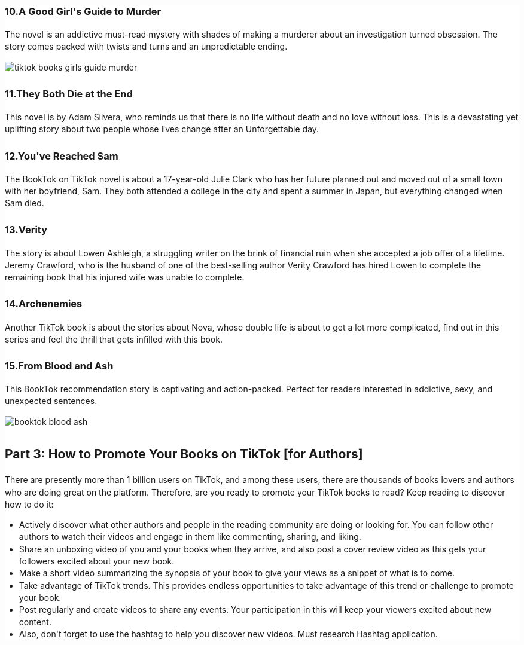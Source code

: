 ### 10.A Good Girl's Guide to Murder

The novel is an addictive must-read mystery with shades of making a murderer about an investigation turned obsession. The story comes packed with twists and turns and an unpredictable ending.

![tiktok books girls guide murder](https://images.wondershare.com/filmora/article-images/2022/tiktok-books-girls-guide-murder.jpg)

### 11.They Both Die at the End

This novel is by Adam Silvera, who reminds us that there is no life without death and no love without loss. This is a devastating yet uplifting story about two people whose lives change after an Unforgettable day.

### 12.You've Reached Sam

The BookTok on TikTok novel is about a 17-year-old Julie Clark who has her future planned out and moved out of a small town with her boyfriend, Sam. They both attended a college in the city and spent a summer in Japan, but everything changed when Sam died.

### 13.Verity

The story is about Lowen Ashleigh, a struggling writer on the brink of financial ruin when she accepted a job offer of a lifetime. Jeremy Crawford, who is the husband of one of the best-selling author Verity Crawford has hired Lowen to complete the remaining book that his injured wife was unable to complete.

### 14.Archenemies

Another TikTok book is about the stories about Nova, whose double life is about to get a lot more complicated, find out in this series and feel the thrill that gets infilled with this book.

### 15.From Blood and Ash

This BookTok recommendation story is captivating and action-packed. Perfect for readers interested in addictive, sexy, and unexpected sentences.

![booktok blood ash](https://images.wondershare.com/filmora/article-images/2022/booktok-blood-ash.jpg)

## Part 3: How to Promote Your Books on TikTok \[for Authors\]

There are presently more than 1 billion users on TikTok, and among these users, there are thousands of books lovers and authors who are doing great on the platform. Therefore, are you ready to promote your TikTok books to read? Keep reading to discover how to do it:

* Actively discover what other authors and people in the reading community are doing or looking for. You can follow other authors to watch their videos and engage in them like commenting, sharing, and liking.
* Share an unboxing video of you and your books when they arrive, and also post a cover review video as this gets your followers excited about your new book.
* Make a short video summarizing the synopsis of your book to give your views as a snippet of what is to come.
* Take advantage of TikTok trends. This provides endless opportunities to take advantage of this trend or challenge to promote your book.
* Post regularly and create videos to share any events. Your participation in this will keep your viewers excited about new content.
* Also, don't forget to use the hashtag to help you discover new videos. Must research Hashtag application.
